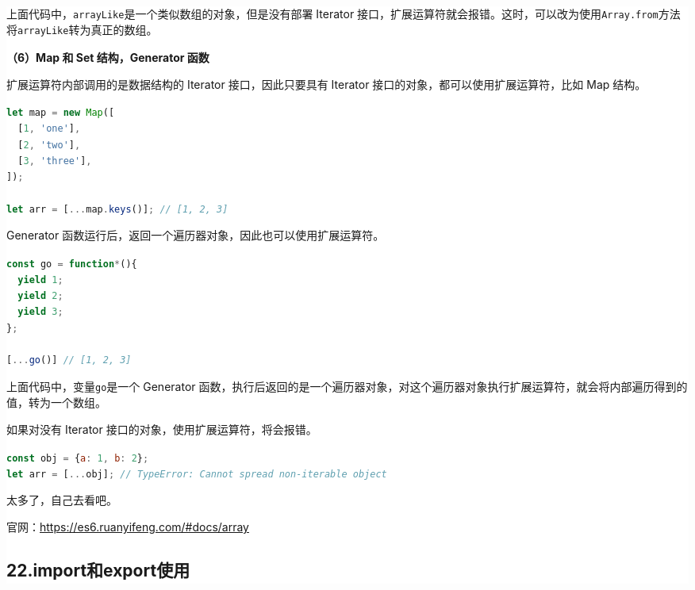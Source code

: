 上面代码中，`arrayLike`是一个类似数组的对象，但是没有部署 Iterator 接口，扩展运算符就会报错。这时，可以改为使用`Array.from`方法将`arrayLike`转为真正的数组。

**（6）Map 和 Set 结构，Generator 函数**

扩展运算符内部调用的是数据结构的 Iterator 接口，因此只要具有 Iterator 接口的对象，都可以使用扩展运算符，比如 Map 结构。

``` js
let map = new Map([
  [1, 'one'],
  [2, 'two'],
  [3, 'three'],
]);

let arr = [...map.keys()]; // [1, 2, 3]
```

 Generator 函数运行后，返回一个遍历器对象，因此也可以使用扩展运算符。 

``` js
const go = function*(){
  yield 1;
  yield 2;
  yield 3;
};

[...go()] // [1, 2, 3]
```

上面代码中，变量`go`是一个 Generator 函数，执行后返回的是一个遍历器对象，对这个遍历器对象执行扩展运算符，就会将内部遍历得到的值，转为一个数组。

如果对没有 Iterator 接口的对象，使用扩展运算符，将会报错。

``` js
const obj = {a: 1, b: 2};
let arr = [...obj]; // TypeError: Cannot spread non-iterable object
```

太多了，自己去看吧。

官网：https://es6.ruanyifeng.com/#docs/array



## 22.import和export使用
